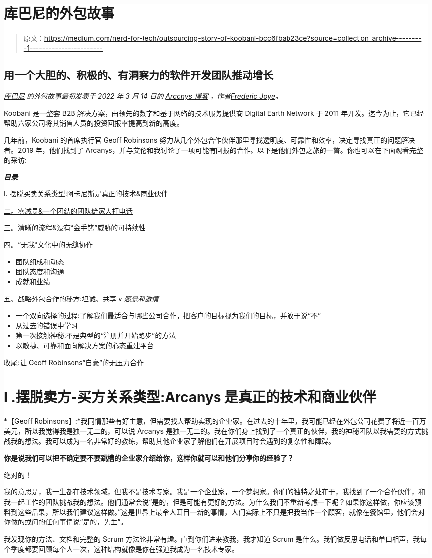 # 库巴尼的外包故事

> 原文：<https://medium.com/nerd-for-tech/outsourcing-story-of-koobani-bcc6fbab23ce?source=collection_archive---------1----------------------->

## 用一个大胆的、积极的、有洞察力的软件开发团队推动增长

[*库巴尼*](https://www.arcanys.com/insights/details/outsourcing-story-of-koobani-fueling-growth-with-motivated-team) *的外包故事最初发表于 2022 年 3 月 14 日的* [*Arcanys 博客*](https://www.arcanys.com/blog) *，作者*[*Frederic Joye*](https://www.arcanys.com/blog/author/frederic-joye)*。*

Koobani 是一整套 B2B 解决方案，由领先的数字和基于网络的技术服务提供商 Digital Earth Network 于 2011 年开发。迄今为止，它已经帮助六家公司将其销售人员的投资回报率提高到新的高度。

几年前，Koobani 的首席执行官 Geoff Robinsons 努力从几个外包合作伙伴那里寻找透明度、可靠性和效率，决定寻找真正的问题解决者。2019 年，他们找到了 Arcanys，并与艾伦和我讨论了一项可能有回报的合作。以下是他们外包之旅的一瞥。你也可以在下面观看完整的采访:

***目录***

I. [摆脱买卖关系类型:阿卡尼斯是真正的技术&商业伙伴](#499a)

[二。零减员&一个团结的团队给家人打电话](#f6d4)

[三。清晰的流程&没有“金手铐”威胁的可持续性](#3478)

[四。“无我”文化中的无缝协作](#1ae8)

*   团队组成和动态
*   团队态度和沟通
*   成就和业绩

[五、战略外包合作的秘方:坦诚、共享 v *愿景和激情*](#736f)

*   一个双向选择的过程:了解我们最适合与哪些公司合作，把客户的目标视为我们的目标，并敢于说“不”
*   从过去的错误中学习
*   第一次接触神秘:不是典型的“注册并开始跑步”的方法
*   以敏捷、可靠和面向解决方案的心态重建平台

[收尾:让 Geoff Robinsons“自豪”的无压力合作](#776c)

# I .摆脱卖方-买方关系类型:Arcanys 是真正的技术和商业伙伴

*【Geoff Robinsons】:*我同情那些有好主意，但需要找人帮助实现的企业家。在过去的十年里，我可能已经在外包公司花费了将近一百万美元，所以我觉得我是独一无二的，可以说 Arcanys 是独一无二的。我在你们身上找到了一个真正的伙伴，我的神秘团队以我需要的方式挑战我的想法。我可以成为一名非常好的教练，帮助其他企业家了解他们在开展项目时会遇到的复杂性和障碍。

**你是说我们可以把不确定要不要跳槽的企业家介绍给你，这样你就可以和他们分享你的经验了？**

绝对的！

我的意思是，我一生都在技术领域，但我不是技术专家。我是一个企业家，一个梦想家。你们的独特之处在于，我找到了一个合作伙伴，和我一起工作的团队挑战我的想法。他们通常会说“是的，但是可能有更好的方法。为什么我们不重新考虑一下呢？如果你这样做，你应该预料到这些后果，所以我们建议这样做。”这是世界上最令人耳目一新的事情，人们实际上不只是把我当作一个顾客，就像在餐馆里，他们会对你做的或问的任何事情说“是的，先生”。

我发现你的方法、文档和完整的 Scrum 方法论非常有趣。直到你们进来教我，我才知道 Scrum 是什么。我们做反思电话和单口相声，我每个季度都要回顾每个人一次，这种结构就像是你在强迫我成为一名技术专家。
